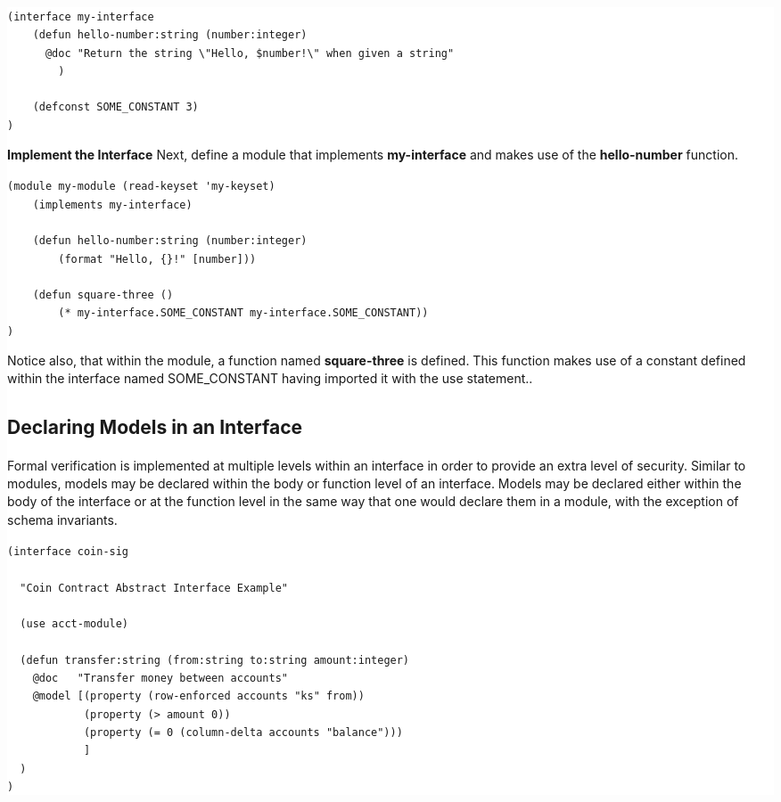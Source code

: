 ```pact title=" "
(interface my-interface
    (defun hello-number:string (number:integer)
      @doc "Return the string \"Hello, $number!\" when given a string"
        )

    (defconst SOME_CONSTANT 3)
)
```

**Implement the Interface** Next, define a module that implements
**my-interface** and makes use of the **hello-number** function.

```pact title=" "
(module my-module (read-keyset 'my-keyset)
    (implements my-interface)

    (defun hello-number:string (number:integer)
        (format "Hello, {}!" [number]))

    (defun square-three ()
        (* my-interface.SOME_CONSTANT my-interface.SOME_CONSTANT))
)
```

Notice also, that within the module, a function named **square-three** is
defined. This function makes use of a constant defined within the interface
named SOME_CONSTANT having imported it with the use statement..

## Declaring Models in an Interface

Formal verification is implemented at multiple levels within an interface in
order to provide an extra level of security. Similar to modules, models may be
declared within the body or function level of an interface. Models may be
declared either within the body of the interface or at the function level in the
same way that one would declare them in a module, with the exception of schema
invariants.

```pact title=" "
(interface coin-sig

  "Coin Contract Abstract Interface Example"

  (use acct-module)

  (defun transfer:string (from:string to:string amount:integer)
    @doc   "Transfer money between accounts"
    @model [(property (row-enforced accounts "ks" from))
            (property (> amount 0))
            (property (= 0 (column-delta accounts "balance")))
            ]
  )
)
```

